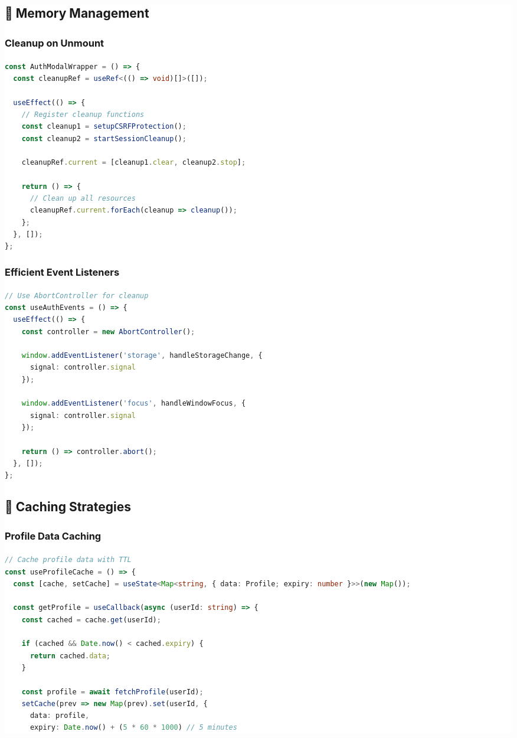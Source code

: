 
## 💾 Memory Management

### Cleanup on Unmount
```typescript
const AuthModalWrapper = () => {
  const cleanupRef = useRef<(() => void)[]>([]);
  
  useEffect(() => {
    // Register cleanup functions
    const cleanup1 = setupCSRFProtection();
    const cleanup2 = startSessionCleanup();
    
    cleanupRef.current = [cleanup1.clear, cleanup2.stop];
    
    return () => {
      // Clean up all resources
      cleanupRef.current.forEach(cleanup => cleanup());
    };
  }, []);
};
```

### Efficient Event Listeners
```typescript
// Use AbortController for cleanup
const useAuthEvents = () => {
  useEffect(() => {
    const controller = new AbortController();
    
    window.addEventListener('storage', handleStorageChange, {
      signal: controller.signal
    });
    
    window.addEventListener('focus', handleWindowFocus, {
      signal: controller.signal
    });
    
    return () => controller.abort();
  }, []);
};
```

## 🔄 Caching Strategies

### Profile Data Caching
```typescript
// Cache profile data with TTL
const useProfileCache = () => {
  const [cache, setCache] = useState<Map<string, { data: Profile; expiry: number }>>(new Map());
  
  const getProfile = useCallback(async (userId: string) => {
    const cached = cache.get(userId);
    
    if (cached && Date.now() < cached.expiry) {
      return cached.data;
    }
    
    const profile = await fetchProfile(userId);
    setCache(prev => new Map(prev).set(userId, {
      data: profile,
      expiry: Date.now() + (5 * 60 * 1000) // 5 minutes
```